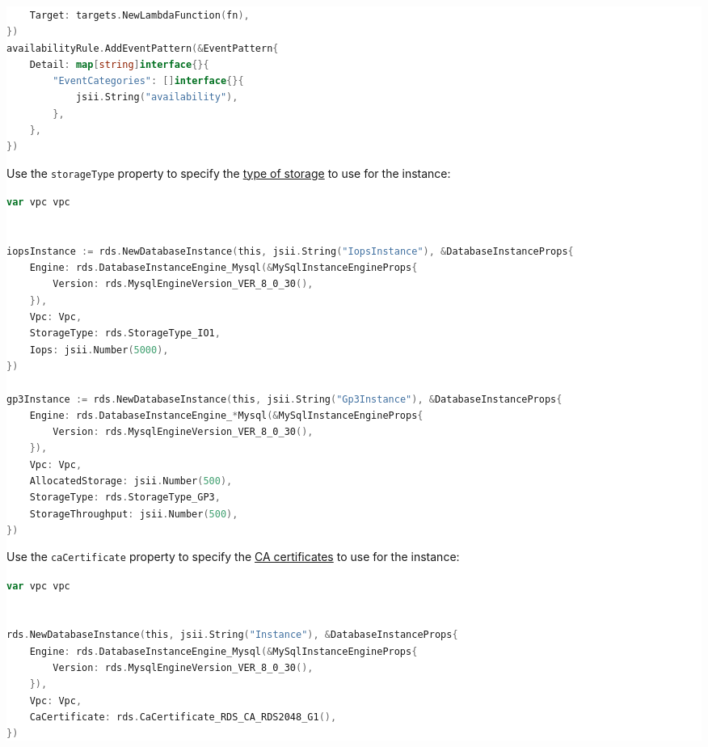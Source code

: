 ```go
	Target: targets.NewLambdaFunction(fn),
})
availabilityRule.AddEventPattern(&EventPattern{
	Detail: map[string]interface{}{
		"EventCategories": []interface{}{
			jsii.String("availability"),
		},
	},
})
```

Use the `storageType` property to specify the [type of storage](https://docs.aws.amazon.com/AmazonRDS/latest/UserGuide/CHAP_Storage.html)
to use for the instance:

```go
var vpc vpc


iopsInstance := rds.NewDatabaseInstance(this, jsii.String("IopsInstance"), &DatabaseInstanceProps{
	Engine: rds.DatabaseInstanceEngine_Mysql(&MySqlInstanceEngineProps{
		Version: rds.MysqlEngineVersion_VER_8_0_30(),
	}),
	Vpc: Vpc,
	StorageType: rds.StorageType_IO1,
	Iops: jsii.Number(5000),
})

gp3Instance := rds.NewDatabaseInstance(this, jsii.String("Gp3Instance"), &DatabaseInstanceProps{
	Engine: rds.DatabaseInstanceEngine_*Mysql(&MySqlInstanceEngineProps{
		Version: rds.MysqlEngineVersion_VER_8_0_30(),
	}),
	Vpc: Vpc,
	AllocatedStorage: jsii.Number(500),
	StorageType: rds.StorageType_GP3,
	StorageThroughput: jsii.Number(500),
})
```

Use the `caCertificate` property to specify the [CA certificates](https://docs.aws.amazon.com/AmazonRDS/latest/UserGuide/UsingWithRDS.SSL-certificate-rotation.html)
to use for the instance:

```go
var vpc vpc


rds.NewDatabaseInstance(this, jsii.String("Instance"), &DatabaseInstanceProps{
	Engine: rds.DatabaseInstanceEngine_Mysql(&MySqlInstanceEngineProps{
		Version: rds.MysqlEngineVersion_VER_8_0_30(),
	}),
	Vpc: Vpc,
	CaCertificate: rds.CaCertificate_RDS_CA_RDS2048_G1(),
})
```
